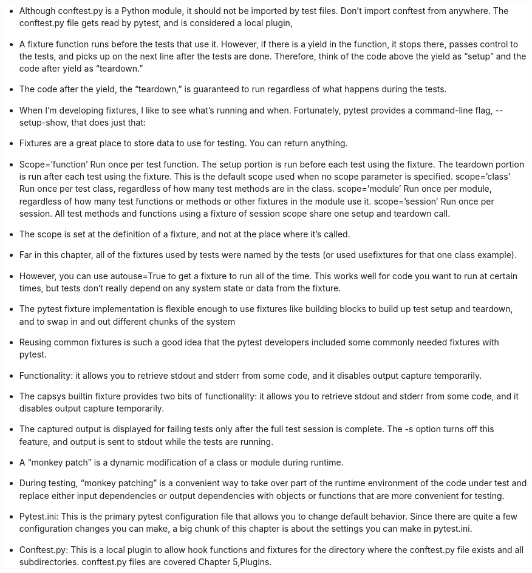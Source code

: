 - Although conftest.py is a Python module, it should not be imported by test files. Don’t import conftest from anywhere. The conftest.py file gets read by pytest, and is considered a local plugin,
 
- A fixture function runs before the tests that use it. However, if there is a yield in the function, it stops there, passes control to the tests, and picks up on the next line after the tests are done. Therefore, think of the code above the yield as “setup” and the code after yield as “teardown.”
 
- The code after the yield, the “teardown,” is guaranteed to run regardless of what happens during the tests.
 
- When I’m developing fixtures, I like to see what’s running and when. Fortunately, pytest provides a command-line flag, --setup-show, that does just that:
 
- Fixtures are a great place to store data to use for testing. You can return anything.
 
- Scope=’function’ Run once per test function. The setup portion is run before each test using the fixture. The teardown portion is run after each test using the fixture. This is the default scope used when no scope parameter is specified. scope=’class’ Run once per test class, regardless of how many test methods are in the class. scope=’module’ Run once per module, regardless of how many test functions or methods or other fixtures in the module use it. scope=’session’ Run once per session. All test methods and functions using a fixture of session scope share one setup and teardown call.
 
- The scope is set at the definition of a fixture, and not at the place where it’s called.
 
- Far in this chapter, all of the fixtures used by tests were named by the tests (or used usefixtures for that one class example).
 
- However, you can use autouse=True to get a fixture to run all of the time. This works well for code you want to run at certain times, but tests don’t really depend on any system state or data from the fixture.
 
- The pytest fixture implementation is flexible enough to use fixtures like building blocks to build up test setup and teardown, and to swap in and out different chunks of the system
 
- Reusing common fixtures is such a good idea that the pytest developers included some commonly needed fixtures with pytest.
 
- Functionality: it allows you to retrieve stdout and stderr from some code, and it disables output capture temporarily.
 
- The capsys builtin fixture provides two bits of functionality: it allows you to retrieve stdout and stderr from some code, and it disables output capture temporarily.
 
- The captured output is displayed for failing tests only after the full test session is complete. The -s option turns off this feature, and output is sent to stdout while the tests are running.
 
- A “monkey patch” is a dynamic modification of a class or module during runtime.
 
- During testing, “monkey patching” is a convenient way to take over part of the runtime environment of the code under test and replace either input dependencies or output dependencies with objects or functions that are more convenient for testing.
 
- Pytest.ini: This is the primary pytest configuration file that allows you to change default behavior. Since there are quite a few configuration changes you can make, a big chunk of this chapter is about the settings you can make in pytest.ini.
 
- Conftest.py: This is a local plugin to allow hook functions and fixtures for the directory where the conftest.py file exists and all subdirectories. conftest.py files are covered Chapter 5, ​Plugins​.
 